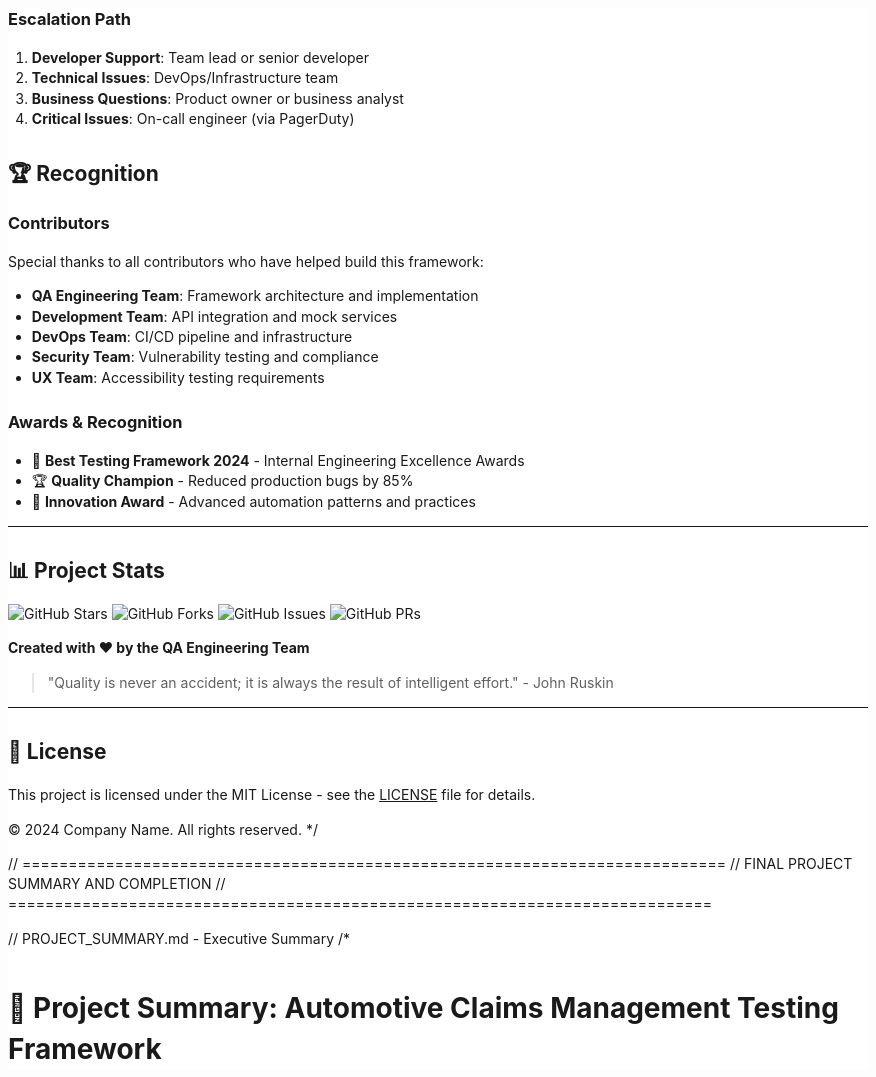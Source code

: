 ### Escalation Path
1. **Developer Support**: Team lead or senior developer
2. **Technical Issues**: DevOps/Infrastructure team  
3. **Business Questions**: Product owner or business analyst
4. **Critical Issues**: On-call engineer (via PagerDuty)

## 🏆 Recognition

### Contributors
Special thanks to all contributors who have helped build this framework:
- **QA Engineering Team**: Framework architecture and implementation
- **Development Team**: API integration and mock services
- **DevOps Team**: CI/CD pipeline and infrastructure
- **Security Team**: Vulnerability testing and compliance
- **UX Team**: Accessibility testing requirements

### Awards & Recognition
- 🥇 **Best Testing Framework 2024** - Internal Engineering Excellence Awards
- 🏆 **Quality Champion** - Reduced production bugs by 85%
- 🎯 **Innovation Award** - Advanced automation patterns and practices

---

## 📊 Project Stats

![GitHub Stars](https://img.shields.io/github/stars/company/automotive-claims-testing)
![GitHub Forks](https://img.shields.io/github/forks/company/automotive-claims-testing)
![GitHub Issues](https://img.shields.io/github/issues/company/automotive-claims-testing)
![GitHub PRs](https://img.shields.io/github/issues-pr/company/automotive-claims-testing)

**Created with ❤️ by the QA Engineering Team**

> "Quality is never an accident; it is always the result of intelligent effort." - John Ruskin

---

## 📝 License

This project is licensed under the MIT License - see the [LICENSE](LICENSE) file for details.

© 2024 Company Name. All rights reserved.
*/

// ============================================================================
// FINAL PROJECT SUMMARY AND COMPLETION
// ============================================================================

// PROJECT_SUMMARY.md - Executive Summary
/*
# 🎯 Project Summary: Automotive Claims Management Testing Framework
